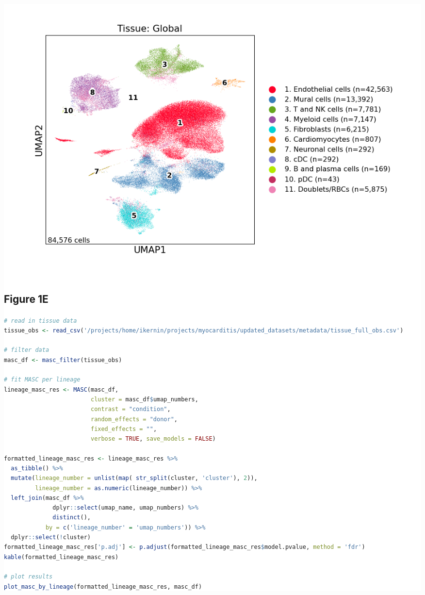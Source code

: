 <img src="figure_1_files/figure-gfm/fig_1d-1.png" width="960" />

## Figure 1E

``` r
# read in tissue data
tissue_obs <- read_csv('/projects/home/ikernin/projects/myocarditis/updated_datasets/metadata/tissue_full_obs.csv')

# filter data
masc_df <- masc_filter(tissue_obs)

# fit MASC per lineage
lineage_masc_res <- MASC(masc_df,
                         cluster = masc_df$umap_numbers,
                         contrast = "condition",
                         random_effects = "donor",
                         fixed_effects = "",
                         verbose = TRUE, save_models = FALSE)

formatted_lineage_masc_res <- lineage_masc_res %>%
  as_tibble() %>%
  mutate(lineage_number = unlist(map( str_split(cluster, 'cluster'), 2)),
         lineage_number = as.numeric(lineage_number)) %>%
  left_join(masc_df %>%
              dplyr::select(umap_name, umap_numbers) %>%
              distinct(),
            by = c('lineage_number' = 'umap_numbers')) %>%
  dplyr::select(!cluster)
formatted_lineage_masc_res['p.adj'] <- p.adjust(formatted_lineage_masc_res$model.pvalue, method = 'fdr')
kable(formatted_lineage_masc_res)

# plot results
plot_masc_by_lineage(formatted_lineage_masc_res, masc_df)
```